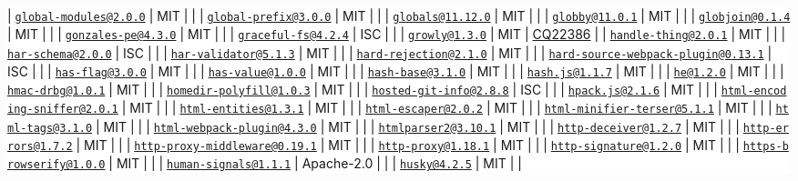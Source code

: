 | [`global-modules@2.0.0`](https://github.com/jonschlinkert/global-modules.git) | MIT |  |
| [`global-prefix@3.0.0`](https://github.com/jonschlinkert/global-prefix.git) | MIT |  |
| [`globals@11.12.0`](https://github.com/sindresorhus/globals.git) | MIT |  |
| [`globby@11.0.1`](https://github.com/sindresorhus/globby.git) | MIT |  |
| [`globjoin@0.1.4`](git+https://github.com/amobiz/globjoin.git) | MIT |  |
| [`gonzales-pe@4.3.0`](http://github.com/tonyganch/gonzales-pe.git) | MIT |  |
| [`graceful-fs@4.2.4`](https://github.com/isaacs/node-graceful-fs) | ISC |  |
| [`growly@1.3.0`](http://github.com/theabraham/growly) | MIT | [CQ22386](https://dev.eclipse.org/ipzilla/show_bug.cgi?id=22386) |
| [`handle-thing@2.0.1`](git+ssh://git@github.com/indutny/handle-thing.git) | MIT |  |
| [`har-schema@2.0.0`](https://github.com/ahmadnassri/har-schema.git) | ISC |  |
| [`har-validator@5.1.3`](https://github.com/ahmadnassri/node-har-validator.git) | MIT |  |
| [`hard-rejection@2.1.0`](https://github.com/sindresorhus/hard-rejection.git) | MIT |  |
| [`hard-source-webpack-plugin@0.13.1`](https://github.com/mzgoddard/hard-source-webpack-plugin) | ISC |  |
| [`has-flag@3.0.0`](https://github.com/sindresorhus/has-flag.git) | MIT |  |
| [`has-value@1.0.0`](https://github.com/jonschlinkert/has-value.git) | MIT |  |
| [`hash-base@3.1.0`](https://github.com/crypto-browserify/hash-base.git) | MIT |  |
| [`hash.js@1.1.7`](git@github.com:indutny/hash.js) | MIT |  |
| [`he@1.2.0`](https://github.com/mathiasbynens/he.git) | MIT |  |
| [`hmac-drbg@1.0.1`](git+ssh://git@github.com/indutny/hmac-drbg.git) | MIT |  |
| [`homedir-polyfill@1.0.3`](https://github.com/doowb/homedir-polyfill.git) | MIT |  |
| [`hosted-git-info@2.8.8`](git+https://github.com/npm/hosted-git-info.git) | ISC |  |
| [`hpack.js@2.1.6`](git+ssh://git@github.com/indutny/hpack.js.git) | MIT |  |
| [`html-encoding-sniffer@2.0.1`](https://github.com/jsdom/html-encoding-sniffer.git) | MIT |  |
| [`html-entities@1.3.1`](https://github.com/mdevils/node-html-entities.git) | MIT |  |
| [`html-escaper@2.0.2`](https://github.com/WebReflection/html-escaper.git) | MIT |  |
| [`html-minifier-terser@5.1.1`](git+https://github.com/DanielRuf/html-minifier-terser.git) | MIT |  |
| [`html-tags@3.1.0`](https://github.com/sindresorhus/html-tags.git) | MIT |  |
| [`html-webpack-plugin@4.3.0`](https://github.com/jantimon/html-webpack-plugin.git) | MIT |  |
| [`htmlparser2@3.10.1`](git://github.com/fb55/htmlparser2.git) | MIT |  |
| [`http-deceiver@1.2.7`](git+ssh://git@github.com/indutny/http-deceiver.git) | MIT |  |
| [`http-errors@1.7.2`](https://github.com/jshttp/http-errors.git) | MIT |  |
| [`http-proxy-middleware@0.19.1`](https://github.com/chimurai/http-proxy-middleware.git) | MIT |  |
| [`http-proxy@1.18.1`](https://github.com/http-party/node-http-proxy.git) | MIT |  |
| [`http-signature@1.2.0`](git://github.com/joyent/node-http-signature.git) | MIT |  |
| [`https-browserify@1.0.0`](git://github.com/substack/https-browserify.git) | MIT |  |
| [`human-signals@1.1.1`](https://github.com/ehmicky/human-signals.git) | Apache-2.0 |  |
| [`husky@4.2.5`](git+https://github.com/typicode/husky.git) | MIT |  |